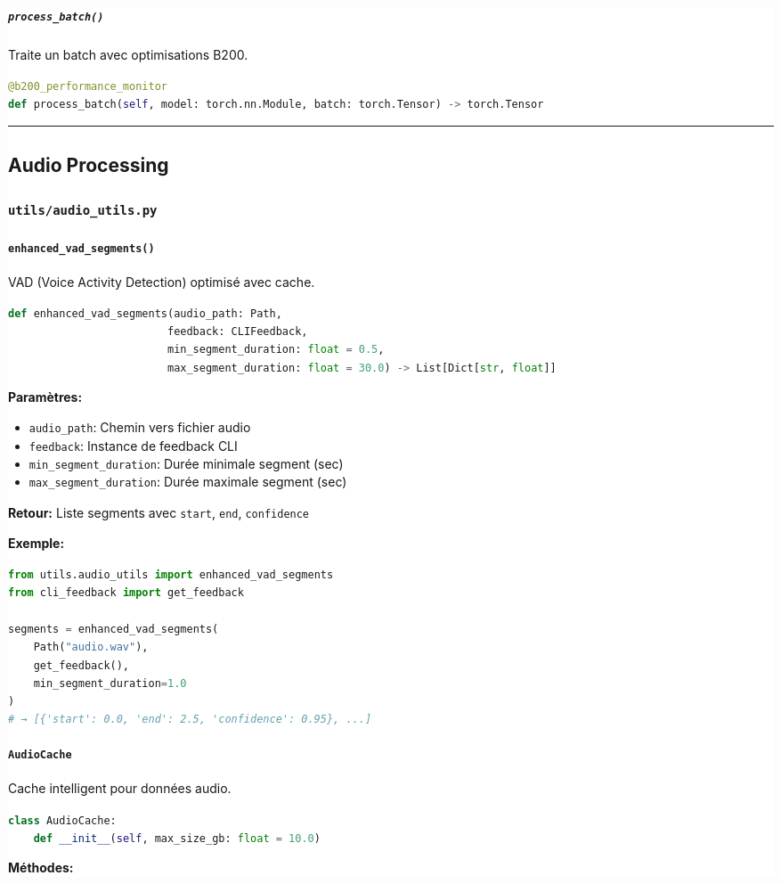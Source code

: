 ##### `process_batch()`
Traite un batch avec optimisations B200.

```python
@b200_performance_monitor
def process_batch(self, model: torch.nn.Module, batch: torch.Tensor) -> torch.Tensor
```

---

## Audio Processing

### `utils/audio_utils.py`

#### `enhanced_vad_segments()`
VAD (Voice Activity Detection) optimisé avec cache.

```python
def enhanced_vad_segments(audio_path: Path, 
                         feedback: CLIFeedback,
                         min_segment_duration: float = 0.5,
                         max_segment_duration: float = 30.0) -> List[Dict[str, float]]
```

**Paramètres:**
- `audio_path`: Chemin vers fichier audio
- `feedback`: Instance de feedback CLI
- `min_segment_duration`: Durée minimale segment (sec)
- `max_segment_duration`: Durée maximale segment (sec)

**Retour:** Liste segments avec `start`, `end`, `confidence`

**Exemple:**
```python
from utils.audio_utils import enhanced_vad_segments
from cli_feedback import get_feedback

segments = enhanced_vad_segments(
    Path("audio.wav"), 
    get_feedback(),
    min_segment_duration=1.0
)
# → [{'start': 0.0, 'end': 2.5, 'confidence': 0.95}, ...]
```

#### `AudioCache`
Cache intelligent pour données audio.

```python
class AudioCache:
    def __init__(self, max_size_gb: float = 10.0)
```

**Méthodes:**
